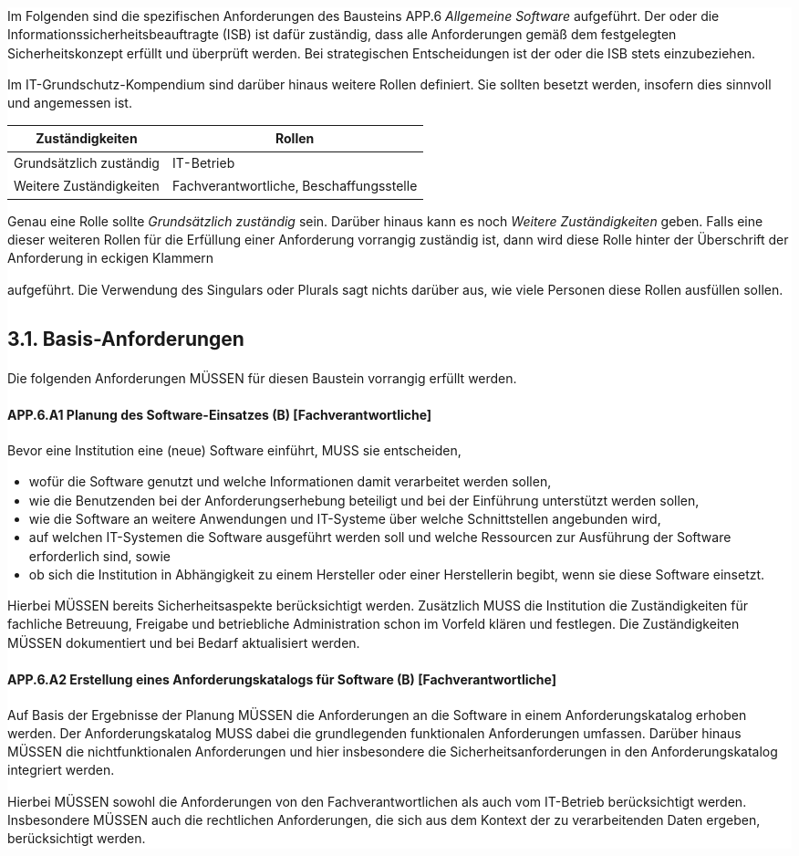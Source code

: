 Im Folgenden sind die spezifischen Anforderungen des Bausteins APP.6 *Allgemeine Software*  aufgeführt. Der oder die Informationssicherheitsbeauftragte (ISB) ist dafür zuständig, dass alle Anforderungen gemäß dem festgelegten Sicherheitskonzept erfüllt und überprüft werden. Bei strategischen Entscheidungen ist der oder die ISB stets einzubeziehen.

Im IT-Grundschutz-Kompendium sind darüber hinaus weitere Rollen definiert. Sie sollten besetzt werden, insofern dies sinnvoll und angemessen ist.

| Zuständigkeiten         | Rollen                                  |
|-------------------------|-----------------------------------------|
| Grundsätzlich zuständig | IT-Betrieb                              |
| Weitere Zuständigkeiten | Fachverantwortliche, Beschaffungsstelle |

Genau eine Rolle sollte *Grundsätzlich zuständig* sein. Darüber hinaus kann es noch *Weitere Zuständigkeiten* geben. Falls eine dieser weiteren Rollen für die Erfüllung einer Anforderung vorrangig zuständig ist, dann wird diese Rolle hinter der Überschrift der Anforderung in eckigen Klammern

aufgeführt. Die Verwendung des Singulars oder Plurals sagt nichts darüber aus, wie viele Personen diese Rollen ausfüllen sollen.

## **3.1. Basis-Anforderungen**

Die folgenden Anforderungen MÜSSEN für diesen Baustein vorrangig erfüllt werden.

#### **APP.6.A1 Planung des Software-Einsatzes (B) [Fachverantwortliche]**

Bevor eine Institution eine (neue) Software einführt, MUSS sie entscheiden,

- wofür die Software genutzt und welche Informationen damit verarbeitet werden sollen,
- wie die Benutzenden bei der Anforderungserhebung beteiligt und bei der Einführung unterstützt werden sollen,
- wie die Software an weitere Anwendungen und IT-Systeme über welche Schnittstellen angebunden wird,
- auf welchen IT-Systemen die Software ausgeführt werden soll und welche Ressourcen zur Ausführung der Software erforderlich sind, sowie
- ob sich die Institution in Abhängigkeit zu einem Hersteller oder einer Herstellerin begibt, wenn sie diese Software einsetzt.

Hierbei MÜSSEN bereits Sicherheitsaspekte berücksichtigt werden. Zusätzlich MUSS die Institution die Zuständigkeiten für fachliche Betreuung, Freigabe und betriebliche Administration schon im Vorfeld klären und festlegen. Die Zuständigkeiten MÜSSEN dokumentiert und bei Bedarf aktualisiert werden.

#### **APP.6.A2 Erstellung eines Anforderungskatalogs für Software (B) [Fachverantwortliche]**

Auf Basis der Ergebnisse der Planung MÜSSEN die Anforderungen an die Software in einem Anforderungskatalog erhoben werden. Der Anforderungskatalog MUSS dabei die grundlegenden funktionalen Anforderungen umfassen. Darüber hinaus MÜSSEN die nichtfunktionalen Anforderungen und hier insbesondere die Sicherheitsanforderungen in den Anforderungskatalog integriert werden.

Hierbei MÜSSEN sowohl die Anforderungen von den Fachverantwortlichen als auch vom IT-Betrieb berücksichtigt werden. Insbesondere MÜSSEN auch die rechtlichen Anforderungen, die sich aus dem Kontext der zu verarbeitenden Daten ergeben, berücksichtigt werden.
